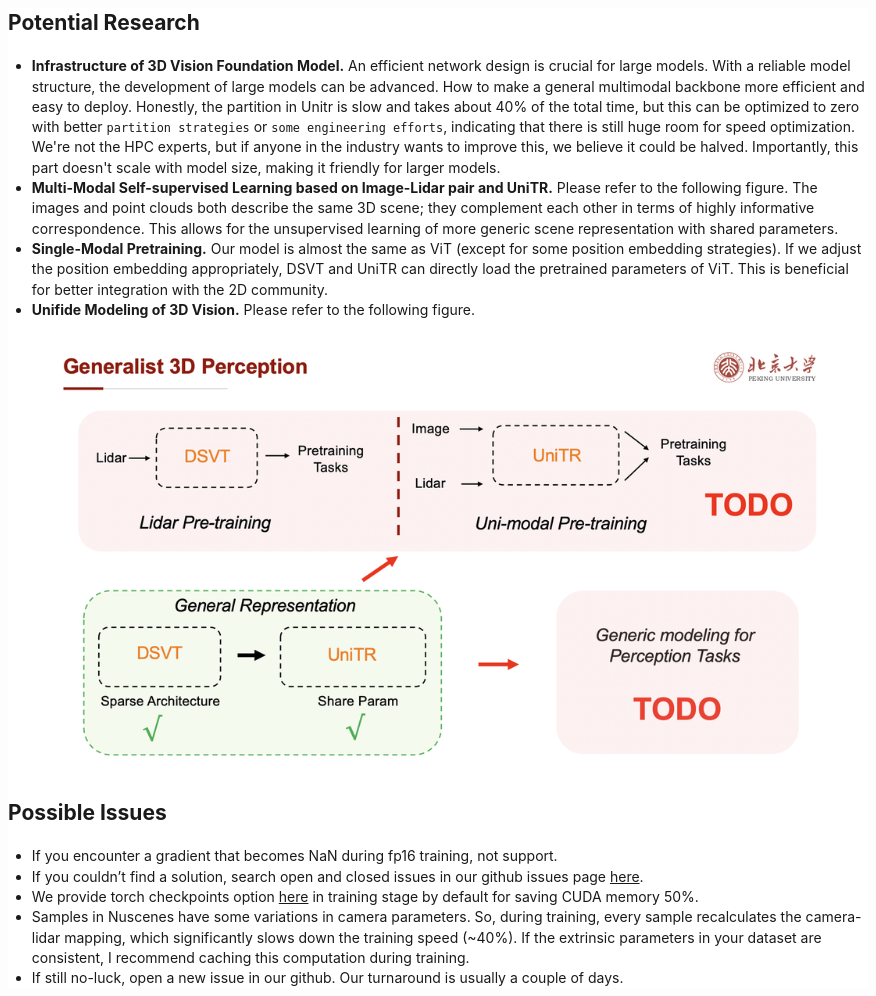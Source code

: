 ## Potential Research
* **Infrastructure of 3D Vision Foundation Model.**
  An efficient network design is crucial for large models. With a reliable model structure, the development of large models can be advanced. How to make a general multimodal backbone more efficient and easy to deploy. Honestly, the partition in Unitr is slow and takes about 40% of the total time, but this can be optimized to zero with better `partition strategies` or `some engineering efforts`, indicating that there is still huge room for speed optimization. We're not the HPC experts, but if anyone in the industry wants to improve this, we believe it could be halved. Importantly, this part doesn't scale with model size, making it friendly for larger models. 
* **Multi-Modal Self-supervised Learning based on Image-Lidar pair and UniTR.**
  Please refer to the following figure. The images and point clouds both describe the same 3D scene; they complement each other in terms of highly informative correspondence. This allows for the unsupervised learning of more generic scene representation with shared parameters.
* **Single-Modal Pretraining.** Our model is almost the same as ViT (except for some position embedding strategies). If we adjust the position embedding appropriately, DSVT and UniTR can directly load the pretrained parameters of ViT. This is beneficial for better integration with the 2D community.
* **Unifide Modeling of 3D Vision.**
  Please refer to the following figure. 
<div align="center">
  <img src="assets/Figure6.png" width="800"/>
</div>

## Possible Issues
* If you encounter a gradient that becomes NaN during fp16 training, not support.
* If you couldn’t find a solution, search open and closed issues in our github issues page [here](https://github.com/Haiyang-W/UniTR/issues).
* We provide torch checkpoints option [here](https://github.com/Haiyang-W/UniTR/blob/3f75dc1a362fe8f325dabd2e878ac57df2ab7323/tools/cfgs/nuscenes_models/unitr.yaml#L125) in training stage by default for saving CUDA memory 50%.
* Samples in Nuscenes have some variations in camera parameters. So, during training, every sample recalculates the camera-lidar mapping, which significantly slows down the training speed (~40%). If the extrinsic parameters in your dataset are consistent, I recommend caching this computation during training.
* If still no-luck, open a new issue in our github. Our turnaround is usually a couple of days.
